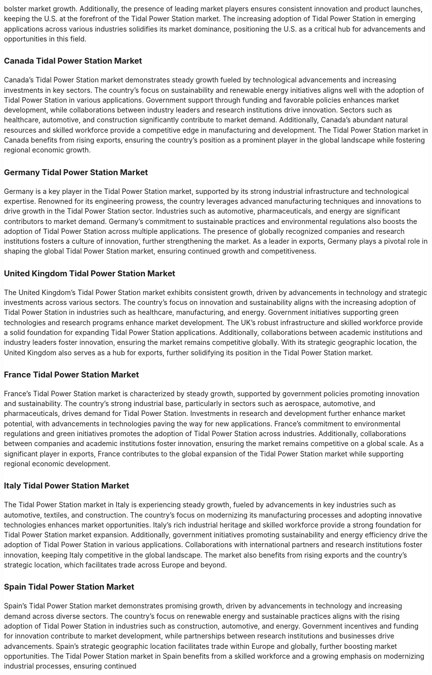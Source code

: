bolster market growth. Additionally, the presence of leading market players ensures consistent innovation and product launches, keeping the U.S. at the forefront of the Tidal Power Station market. The increasing adoption of Tidal Power Station in emerging applications across various industries solidifies its market dominance, positioning the U.S. as a critical hub for advancements and opportunities in this field.</p><h3>Canada Tidal Power Station Market</h3><p>Canada&rsquo;s Tidal Power Station market demonstrates steady growth fueled by technological advancements and increasing investments in key sectors. The country&rsquo;s focus on sustainability and renewable energy initiatives aligns well with the adoption of Tidal Power Station in various applications. Government support through funding and favorable policies enhances market development, while collaborations between industry leaders and research institutions drive innovation. Sectors such as healthcare, automotive, and construction significantly contribute to market demand. Additionally, Canada&rsquo;s abundant natural resources and skilled workforce provide a competitive edge in manufacturing and development. The Tidal Power Station market in Canada benefits from rising exports, ensuring the country&rsquo;s position as a prominent player in the global landscape while fostering regional economic growth.</p><h3>Germany Tidal Power Station Market</h3><p>Germany is a key player in the Tidal Power Station market, supported by its strong industrial infrastructure and technological expertise. Renowned for its engineering prowess, the country leverages advanced manufacturing techniques and innovations to drive growth in the Tidal Power Station sector. Industries such as automotive, pharmaceuticals, and energy are significant contributors to market demand. Germany&rsquo;s commitment to sustainable practices and environmental regulations also boosts the adoption of Tidal Power Station across multiple applications. The presence of globally recognized companies and research institutions fosters a culture of innovation, further strengthening the market. As a leader in exports, Germany plays a pivotal role in shaping the global Tidal Power Station market, ensuring continued growth and competitiveness.</p><h3>United Kingdom Tidal Power Station Market</h3><p>The United Kingdom&rsquo;s Tidal Power Station market exhibits consistent growth, driven by advancements in technology and strategic investments across various sectors. The country&rsquo;s focus on innovation and sustainability aligns with the increasing adoption of Tidal Power Station in industries such as healthcare, manufacturing, and energy. Government initiatives supporting green technologies and research programs enhance market development. The UK&rsquo;s robust infrastructure and skilled workforce provide a solid foundation for expanding Tidal Power Station applications. Additionally, collaborations between academic institutions and industry leaders foster innovation, ensuring the market remains competitive globally. With its strategic geographic location, the United Kingdom also serves as a hub for exports, further solidifying its position in the Tidal Power Station market.</p><h3>France Tidal Power Station Market</h3><p>France&rsquo;s Tidal Power Station market is characterized by steady growth, supported by government policies promoting innovation and sustainability. The country&rsquo;s strong industrial base, particularly in sectors such as aerospace, automotive, and pharmaceuticals, drives demand for Tidal Power Station. Investments in research and development further enhance market potential, with advancements in technologies paving the way for new applications. France&rsquo;s commitment to environmental regulations and green initiatives promotes the adoption of Tidal Power Station across industries. Additionally, collaborations between companies and academic institutions foster innovation, ensuring the market remains competitive on a global scale. As a significant player in exports, France contributes to the global expansion of the Tidal Power Station market while supporting regional economic development.</p><h3>Italy Tidal Power Station Market</h3><p>The Tidal Power Station market in Italy is experiencing steady growth, fueled by advancements in key industries such as automotive, textiles, and construction. The country&rsquo;s focus on modernizing its manufacturing processes and adopting innovative technologies enhances market opportunities. Italy&rsquo;s rich industrial heritage and skilled workforce provide a strong foundation for Tidal Power Station market expansion. Additionally, government initiatives promoting sustainability and energy efficiency drive the adoption of Tidal Power Station in various applications. Collaborations with international partners and research institutions foster innovation, keeping Italy competitive in the global landscape. The market also benefits from rising exports and the country&rsquo;s strategic location, which facilitates trade across Europe and beyond.</p><h3>Spain Tidal Power Station Market</h3><p>Spain&rsquo;s Tidal Power Station market demonstrates promising growth, driven by advancements in technology and increasing demand across diverse sectors. The country&rsquo;s focus on renewable energy and sustainable practices aligns with the rising adoption of Tidal Power Station in industries such as construction, automotive, and energy. Government incentives and funding for innovation contribute to market development, while partnerships between research institutions and businesses drive advancements. Spain&rsquo;s strategic geographic location facilitates trade within Europe and globally, further boosting market opportunities. The Tidal Power Station market in Spain benefits from a skilled workforce and a growing emphasis on modernizing industrial processes, ensuring continued